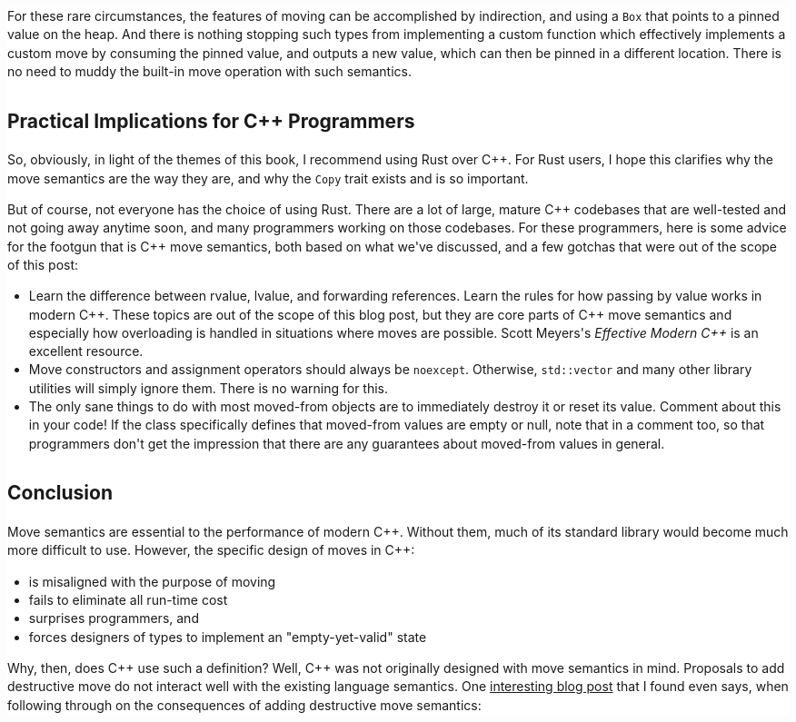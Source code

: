 For these rare circumstances, the features of moving can be accomplished
by indirection, and using a `Box` that points to a pinned value on
the heap. And there is nothing stopping such types from implementing a
custom function which effectively implements a custom move by consuming
the pinned value, and outputs a new value, which can then be pinned
in a different location. There is no need to muddy the built-in move
operation with such semantics.

## Practical Implications for C++ Programmers

So, obviously, in light of the themes of this book, I recommend using Rust
over C++. For Rust users, I hope this clarifies why the move semantics
are the way they are, and why the `Copy` trait exists and is so important.

But of course, not everyone has the choice of using Rust. There are a
lot of large, mature C++ codebases that are well-tested and not going
away anytime soon, and many programmers working on those codebases.
For these programmers, here is some advice for the footgun
that is C++ move semantics, both based on what we've discussed, and
a few gotchas that were out of the scope of this post:

 * Learn the difference between rvalue, lvalue, and forwarding references.
   Learn the rules for how passing by value works in modern C++. These
   topics are out of the scope of this blog post, but they are core parts
   of C++ move semantics and especially how overloading is handled in
   situations where moves are possible. Scott Meyers's *Effective Modern
   C++* is an excellent resource.
 * Move constructors and assignment operators should always be `noexcept`.
   Otherwise, `std::vector` and many other library utilities will simply
   ignore them. There is no warning for this.
 * The only sane things to do with most moved-from objects are to
   immediately destroy it or reset its value. Comment about this in your
   code! If the class specifically defines that moved-from values are
   empty or null, note that in a comment too, so that programmers don't
   get the impression that there are any guarantees about moved-from
   values in general.

## Conclusion

Move semantics are essential to the performance of modern C++. Without
them, much of its standard library would become much more difficult
to use. However, the specific design of moves in C++:

 * is misaligned with the purpose of moving
 * fails to eliminate all run-time cost
 * surprises programmers, and
 * forces designers of types to implement an "empty-yet-valid" state

Why, then, does C++ use such a definition? Well, C++ was not originally
designed with move semantics in mind. Proposals to add destructive move
do not interact well with the existing language semantics.
One [interesting blog post](https://www.foonathan.net/2017/09/destructive-move/)
that I found even says, when following through on the consequences
of adding destructive move semantics:
